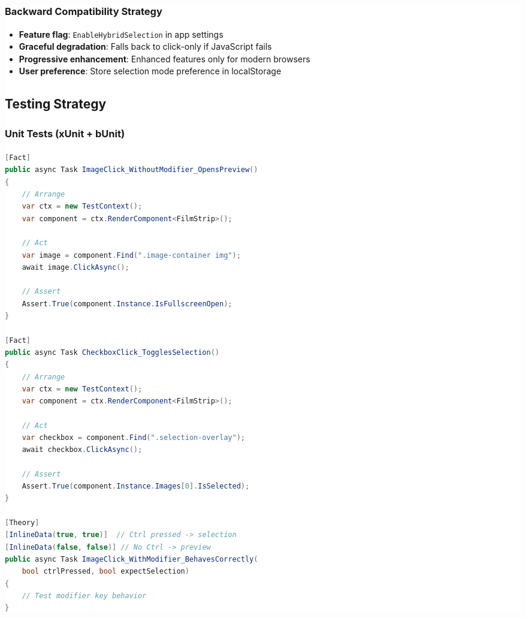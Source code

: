 ### Backward Compatibility Strategy
- **Feature flag**: `EnableHybridSelection` in app settings
- **Graceful degradation**: Falls back to click-only if JavaScript fails
- **Progressive enhancement**: Enhanced features only for modern browsers
- **User preference**: Store selection mode preference in localStorage

## Testing Strategy

### Unit Tests (xUnit + bUnit)
```csharp
[Fact]
public async Task ImageClick_WithoutModifier_OpensPreview()
{
    // Arrange
    var ctx = new TestContext();
    var component = ctx.RenderComponent<FilmStrip>();
    
    // Act
    var image = component.Find(".image-container img");
    await image.ClickAsync();
    
    // Assert
    Assert.True(component.Instance.IsFullscreenOpen);
}

[Fact]
public async Task CheckboxClick_TogglesSelection()
{
    // Arrange
    var ctx = new TestContext();
    var component = ctx.RenderComponent<FilmStrip>();
    
    // Act
    var checkbox = component.Find(".selection-overlay");
    await checkbox.ClickAsync();
    
    // Assert
    Assert.True(component.Instance.Images[0].IsSelected);
}

[Theory]
[InlineData(true, true)]  // Ctrl pressed -> selection
[InlineData(false, false)] // No Ctrl -> preview
public async Task ImageClick_WithModifier_BehavesCorrectly(
    bool ctrlPressed, bool expectSelection)
{
    // Test modifier key behavior
}
```

